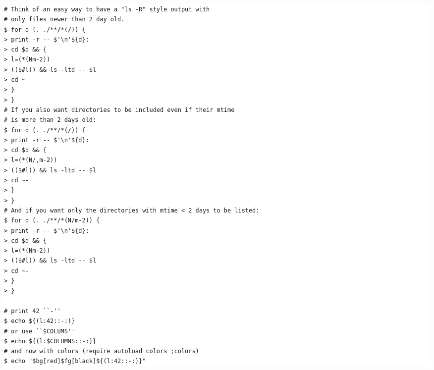 	# Think of an easy way to have a "ls -R" style output with
	# only files newer than 2 day old.
	$ for d (. ./**/*(/)) {
	> print -r -- $'\n'${d}:
	> cd $d && {
	> l=(*(Nm-2))
	> (($#l)) && ls -ltd -- $l
	> cd ~-
	> }
	> }
	# If you also want directories to be included even if their mtime
	# is more than 2 days old:
	$ for d (. ./**/*(/)) {
	> print -r -- $'\n'${d}:
	> cd $d && {
	> l=(*(N/,m-2))
	> (($#l)) && ls -ltd -- $l
	> cd ~-
	> }
	> }
	# And if you want only the directories with mtime < 2 days to be listed:
	$ for d (. ./**/*(N/m-2)) {
	> print -r -- $'\n'${d}:
	> cd $d && {
	> l=(*(Nm-2))
	> (($#l)) && ls -ltd -- $l
	> cd ~-
	> }
	> }

	# print 42 ``-''
	$ echo ${(l:42::-:)}
	# or use ``$COLUMS''
	$ echo ${(l:$COLUMNS::-:)}
	# and now with colors (require autoload colors ;colors)
	$ echo "$bg[red]$fg[black]${(l:42::-:)}"
